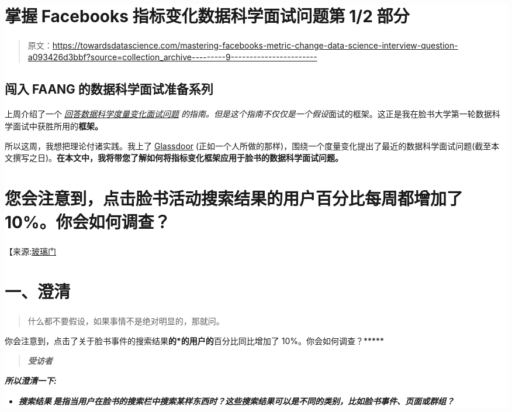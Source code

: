 # 掌握 Facebooks 指标变化数据科学面试问题第 1/2 部分

> 原文：<https://towardsdatascience.com/mastering-facebooks-metric-change-data-science-interview-question-a093426d3bbf?source=collection_archive---------9----------------------->

## 闯入 FAANG 的数据科学面试准备系列

上周介绍了一个 [*回答数据科学度量变化面试问题*](/answering-the-data-science-metric-change-interview-question-the-ultimate-guide-5e18d62d0dc6) *的指南。*但是这个指南不仅仅是一个*假设*面试的框架。这正是我在脸书大学第一轮数据科学面试中获胜所用的**框架。**

所以这周，我想把理论付诸实践。我上了 [Glassdoor](https://www.glassdoor.com/Interview/Facebook-Data-Scientist-Interview-Questions-EI_IE40772.0,8_KO9,23.htm) (正如一个人所做的那样)，围绕一个度量变化提出了最近的数据科学面试问题(截至本文撰写之日)。**在本文中，我将带您了解如何将指标变化框架应用于脸书的数据科学面试问题。**

# 您会注意到，点击脸书活动搜索结果的用户百分比每周都增加了 10%。你会如何调查？

【来源:[玻璃门](https://www.glassdoor.com/Interview/Facebook-Data-Scientist-Interview-Questions-EI_IE40772.0,8_KO9,23.htm)

# **一、澄清**

> 什么都不要假设，如果事情不是绝对明显的，那就问。

你会注意到，点击了关于脸书事件的搜索结果**的*的用户的**百分比同比增加了 10%。你会如何调查？*****

> *****受访者*****

***所以澄清一下:***

*   ******搜索结果*** 是指当用户在脸书的搜索栏中搜索某样东西时？这些搜索结果可以是不同的类别，比如脸书事件、页面或群组？***
